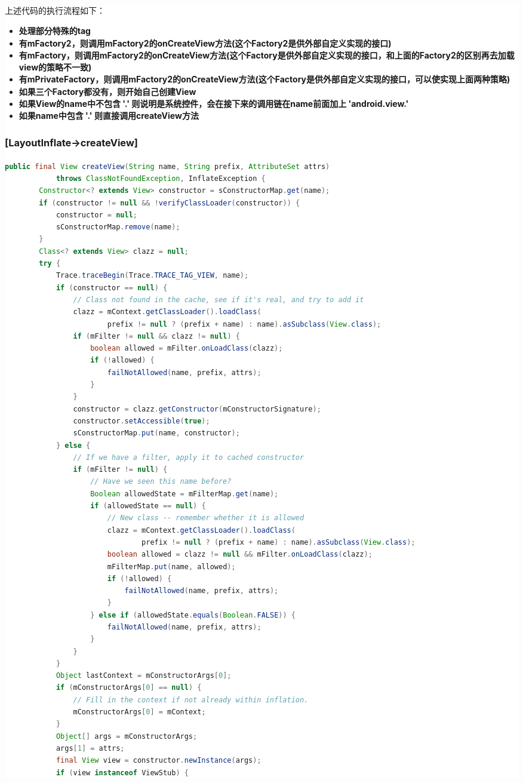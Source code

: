 上述代码的执行流程如下：

* **处理部分特殊的tag**
* **有mFactory2，则调用mFactory2的onCreateView方法(这个Factory2是供外部自定义实现的接口)**
* **有mFactory，则调用mFactory2的onCreateView方法(这个Factory是供外部自定义实现的接口，和上面的Factory2的区别再去加载view的策略不一致)**
* **有mPrivateFactory，则调用mFactory2的onCreateView方法(这个Factory是供外部自定义实现的接口，可以使实现上面两种策略)**
* **如果三个Factory都没有，则开始自己创建View**
* **如果View的name中不包含 '.' 则说明是系统控件，会在接下来的调用链在name前面加上 'android.view.'**
* **如果name中包含 '.' 则直接调用createView方法**

### [LayoutInflate->createView]

```java
public final View createView(String name, String prefix, AttributeSet attrs)
            throws ClassNotFoundException, InflateException {
        Constructor<? extends View> constructor = sConstructorMap.get(name);
        if (constructor != null && !verifyClassLoader(constructor)) {
            constructor = null;
            sConstructorMap.remove(name);
        }
        Class<? extends View> clazz = null;
        try {
            Trace.traceBegin(Trace.TRACE_TAG_VIEW, name);
            if (constructor == null) {
                // Class not found in the cache, see if it's real, and try to add it
                clazz = mContext.getClassLoader().loadClass(
                        prefix != null ? (prefix + name) : name).asSubclass(View.class);
                if (mFilter != null && clazz != null) {
                    boolean allowed = mFilter.onLoadClass(clazz);
                    if (!allowed) {
                        failNotAllowed(name, prefix, attrs);
                    }
                }
                constructor = clazz.getConstructor(mConstructorSignature);
                constructor.setAccessible(true);
                sConstructorMap.put(name, constructor);
            } else {
                // If we have a filter, apply it to cached constructor
                if (mFilter != null) {
                    // Have we seen this name before?
                    Boolean allowedState = mFilterMap.get(name);
                    if (allowedState == null) {
                        // New class -- remember whether it is allowed
                        clazz = mContext.getClassLoader().loadClass(
                                prefix != null ? (prefix + name) : name).asSubclass(View.class);
                        boolean allowed = clazz != null && mFilter.onLoadClass(clazz);
                        mFilterMap.put(name, allowed);
                        if (!allowed) {
                            failNotAllowed(name, prefix, attrs);
                        }
                    } else if (allowedState.equals(Boolean.FALSE)) {
                        failNotAllowed(name, prefix, attrs);
                    }
                }
            }
            Object lastContext = mConstructorArgs[0];
            if (mConstructorArgs[0] == null) {
                // Fill in the context if not already within inflation.
                mConstructorArgs[0] = mContext;
            }
            Object[] args = mConstructorArgs;
            args[1] = attrs;
            final View view = constructor.newInstance(args);
            if (view instanceof ViewStub) {
```